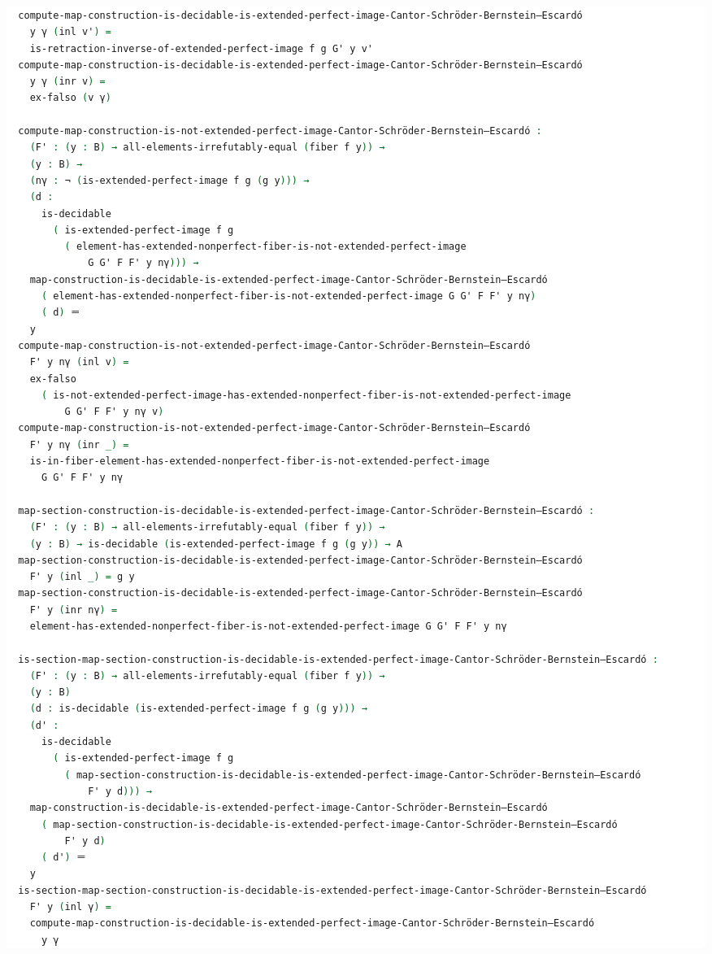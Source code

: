 ```agda
  compute-map-construction-is-decidable-is-extended-perfect-image-Cantor-Schröder-Bernstein–Escardó
    y γ (inl v') =
    is-retraction-inverse-of-extended-perfect-image f g G' y v'
  compute-map-construction-is-decidable-is-extended-perfect-image-Cantor-Schröder-Bernstein–Escardó
    y γ (inr v) =
    ex-falso (v γ)

  compute-map-construction-is-not-extended-perfect-image-Cantor-Schröder-Bernstein–Escardó :
    (F' : (y : B) → all-elements-irrefutably-equal (fiber f y)) →
    (y : B) →
    (nγ : ¬ (is-extended-perfect-image f g (g y))) →
    (d :
      is-decidable
        ( is-extended-perfect-image f g
          ( element-has-extended-nonperfect-fiber-is-not-extended-perfect-image
              G G' F F' y nγ))) →
    map-construction-is-decidable-is-extended-perfect-image-Cantor-Schröder-Bernstein–Escardó
      ( element-has-extended-nonperfect-fiber-is-not-extended-perfect-image G G' F F' y nγ)
      ( d) ＝
    y
  compute-map-construction-is-not-extended-perfect-image-Cantor-Schröder-Bernstein–Escardó
    F' y nγ (inl v) =
    ex-falso
      ( is-not-extended-perfect-image-has-extended-nonperfect-fiber-is-not-extended-perfect-image
          G G' F F' y nγ v)
  compute-map-construction-is-not-extended-perfect-image-Cantor-Schröder-Bernstein–Escardó
    F' y nγ (inr _) =
    is-in-fiber-element-has-extended-nonperfect-fiber-is-not-extended-perfect-image
      G G' F F' y nγ

  map-section-construction-is-decidable-is-extended-perfect-image-Cantor-Schröder-Bernstein–Escardó :
    (F' : (y : B) → all-elements-irrefutably-equal (fiber f y)) →
    (y : B) → is-decidable (is-extended-perfect-image f g (g y)) → A
  map-section-construction-is-decidable-is-extended-perfect-image-Cantor-Schröder-Bernstein–Escardó
    F' y (inl _) = g y
  map-section-construction-is-decidable-is-extended-perfect-image-Cantor-Schröder-Bernstein–Escardó
    F' y (inr nγ) =
    element-has-extended-nonperfect-fiber-is-not-extended-perfect-image G G' F F' y nγ

  is-section-map-section-construction-is-decidable-is-extended-perfect-image-Cantor-Schröder-Bernstein–Escardó :
    (F' : (y : B) → all-elements-irrefutably-equal (fiber f y)) →
    (y : B)
    (d : is-decidable (is-extended-perfect-image f g (g y))) →
    (d' :
      is-decidable
        ( is-extended-perfect-image f g
          ( map-section-construction-is-decidable-is-extended-perfect-image-Cantor-Schröder-Bernstein–Escardó
              F' y d))) →
    map-construction-is-decidable-is-extended-perfect-image-Cantor-Schröder-Bernstein–Escardó
      ( map-section-construction-is-decidable-is-extended-perfect-image-Cantor-Schröder-Bernstein–Escardó
          F' y d)
      ( d') ＝
    y
  is-section-map-section-construction-is-decidable-is-extended-perfect-image-Cantor-Schröder-Bernstein–Escardó
    F' y (inl γ) =
    compute-map-construction-is-decidable-is-extended-perfect-image-Cantor-Schröder-Bernstein–Escardó
      y γ
```